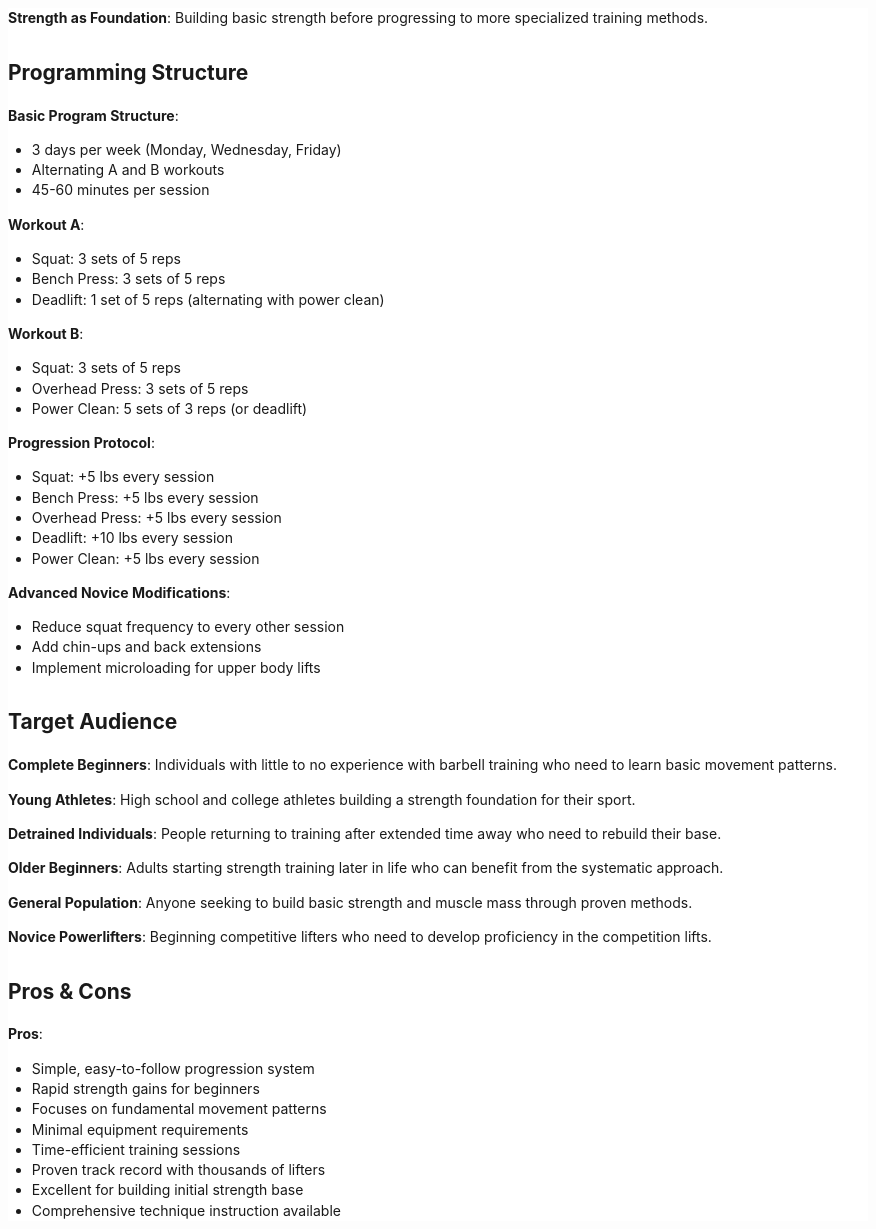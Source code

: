 **Strength as Foundation**: Building basic strength before progressing to more specialized training methods.

## Programming Structure

**Basic Program Structure**:
- 3 days per week (Monday, Wednesday, Friday)
- Alternating A and B workouts
- 45-60 minutes per session

**Workout A**:
- Squat: 3 sets of 5 reps
- Bench Press: 3 sets of 5 reps
- Deadlift: 1 set of 5 reps (alternating with power clean)

**Workout B**:
- Squat: 3 sets of 5 reps
- Overhead Press: 3 sets of 5 reps
- Power Clean: 5 sets of 3 reps (or deadlift)

**Progression Protocol**:
- Squat: +5 lbs every session
- Bench Press: +5 lbs every session
- Overhead Press: +5 lbs every session
- Deadlift: +10 lbs every session
- Power Clean: +5 lbs every session

**Advanced Novice Modifications**:
- Reduce squat frequency to every other session
- Add chin-ups and back extensions
- Implement microloading for upper body lifts

## Target Audience

**Complete Beginners**: Individuals with little to no experience with barbell training who need to learn basic movement patterns.

**Young Athletes**: High school and college athletes building a strength foundation for their sport.

**Detrained Individuals**: People returning to training after extended time away who need to rebuild their base.

**Older Beginners**: Adults starting strength training later in life who can benefit from the systematic approach.

**General Population**: Anyone seeking to build basic strength and muscle mass through proven methods.

**Novice Powerlifters**: Beginning competitive lifters who need to develop proficiency in the competition lifts.

## Pros & Cons

**Pros**:
- Simple, easy-to-follow progression system
- Rapid strength gains for beginners
- Focuses on fundamental movement patterns
- Minimal equipment requirements
- Time-efficient training sessions
- Proven track record with thousands of lifters
- Excellent for building initial strength base
- Comprehensive technique instruction available
